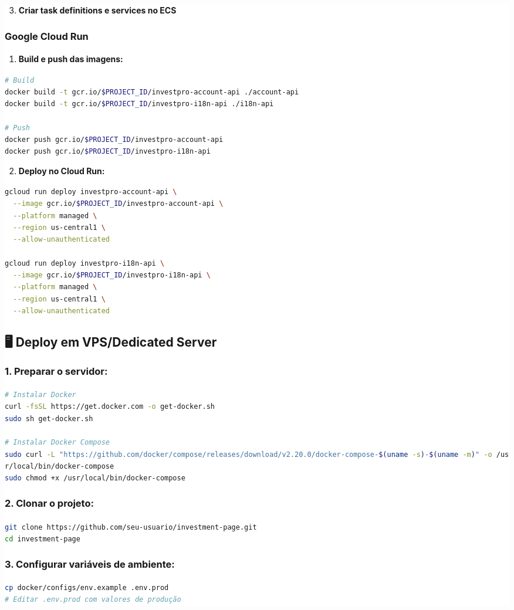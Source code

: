 3. **Criar task definitions e services no ECS**

### **Google Cloud Run**

1. **Build e push das imagens:**
```bash
# Build
docker build -t gcr.io/$PROJECT_ID/investpro-account-api ./account-api
docker build -t gcr.io/$PROJECT_ID/investpro-i18n-api ./i18n-api

# Push
docker push gcr.io/$PROJECT_ID/investpro-account-api
docker push gcr.io/$PROJECT_ID/investpro-i18n-api
```

2. **Deploy no Cloud Run:**
```bash
gcloud run deploy investpro-account-api \
  --image gcr.io/$PROJECT_ID/investpro-account-api \
  --platform managed \
  --region us-central1 \
  --allow-unauthenticated

gcloud run deploy investpro-i18n-api \
  --image gcr.io/$PROJECT_ID/investpro-i18n-api \
  --platform managed \
  --region us-central1 \
  --allow-unauthenticated
```

## 🖥️ Deploy em VPS/Dedicated Server

### **1. Preparar o servidor:**
```bash
# Instalar Docker
curl -fsSL https://get.docker.com -o get-docker.sh
sudo sh get-docker.sh

# Instalar Docker Compose
sudo curl -L "https://github.com/docker/compose/releases/download/v2.20.0/docker-compose-$(uname -s)-$(uname -m)" -o /usr/local/bin/docker-compose
sudo chmod +x /usr/local/bin/docker-compose
```

### **2. Clonar o projeto:**
```bash
git clone https://github.com/seu-usuario/investment-page.git
cd investment-page
```

### **3. Configurar variáveis de ambiente:**
```bash
cp docker/configs/env.example .env.prod
# Editar .env.prod com valores de produção
```
